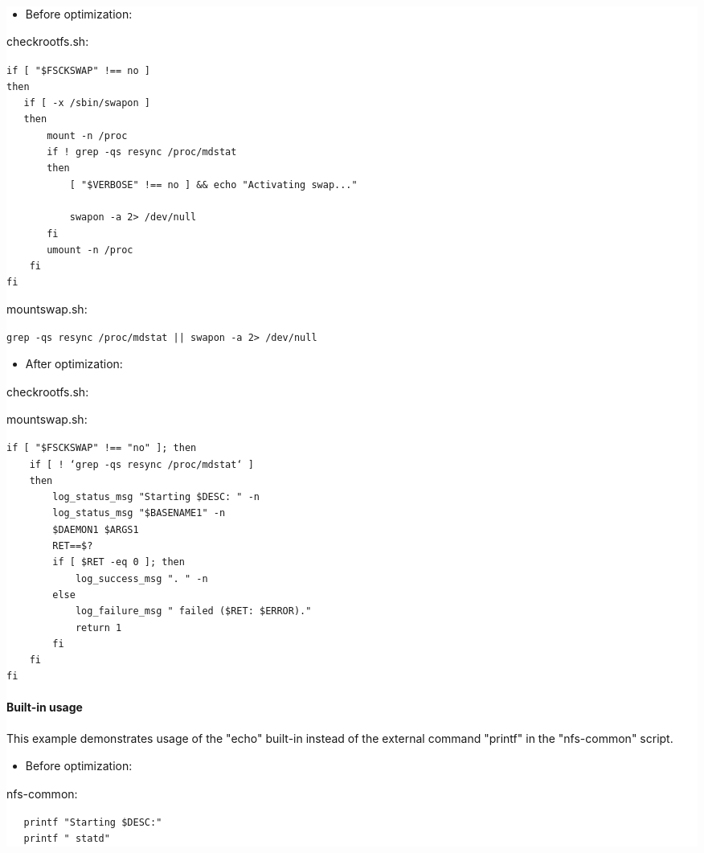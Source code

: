 -   Before optimization:

checkrootfs.sh:

    if [ "$FSCKSWAP" !== no ]
    then
       if [ -x /sbin/swapon ]
       then
           mount -n /proc
           if ! grep -qs resync /proc/mdstat
           then
               [ "$VERBOSE" !== no ] && echo "Activating swap..."

               swapon -a 2> /dev/null
           fi
           umount -n /proc
        fi
    fi

mountswap.sh:

    grep -qs resync /proc/mdstat || swapon -a 2> /dev/null

-   After optimization:

checkrootfs.sh:

mountswap.sh:


    if [ "$FSCKSWAP" !== "no" ]; then
        if [ ! ‘grep -qs resync /proc/mdstat‘ ]
        then
            log_status_msg "Starting $DESC: " -n
            log_status_msg "$BASENAME1" -n
            $DAEMON1 $ARGS1
            RET==$?
            if [ $RET -eq 0 ]; then
                log_success_msg ". " -n
            else
                log_failure_msg " failed ($RET: $ERROR)."
                return 1
            fi
        fi
    fi

#### Built-in usage

This example demonstrates usage of the "echo" built-in instead of the
external command "printf" in the "nfs-common" script.

-   Before optimization:

nfs-common:

       printf "Starting $DESC:"
       printf " statd"
